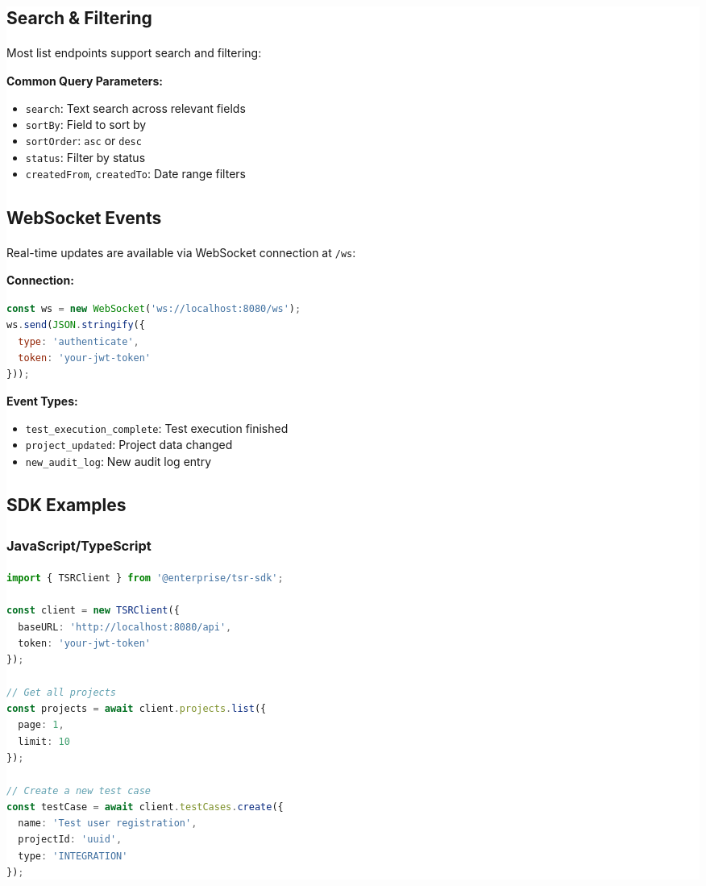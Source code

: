 ## Search & Filtering

Most list endpoints support search and filtering:

**Common Query Parameters:**
- `search`: Text search across relevant fields
- `sortBy`: Field to sort by
- `sortOrder`: `asc` or `desc`
- `status`: Filter by status
- `createdFrom`, `createdTo`: Date range filters

## WebSocket Events

Real-time updates are available via WebSocket connection at `/ws`:

**Connection:**
```javascript
const ws = new WebSocket('ws://localhost:8080/ws');
ws.send(JSON.stringify({
  type: 'authenticate',
  token: 'your-jwt-token'
}));
```

**Event Types:**
- `test_execution_complete`: Test execution finished
- `project_updated`: Project data changed
- `new_audit_log`: New audit log entry

## SDK Examples

### JavaScript/TypeScript
```typescript
import { TSRClient } from '@enterprise/tsr-sdk';

const client = new TSRClient({
  baseURL: 'http://localhost:8080/api',
  token: 'your-jwt-token'
});

// Get all projects
const projects = await client.projects.list({
  page: 1,
  limit: 10
});

// Create a new test case
const testCase = await client.testCases.create({
  name: 'Test user registration',
  projectId: 'uuid',
  type: 'INTEGRATION'
});
```
